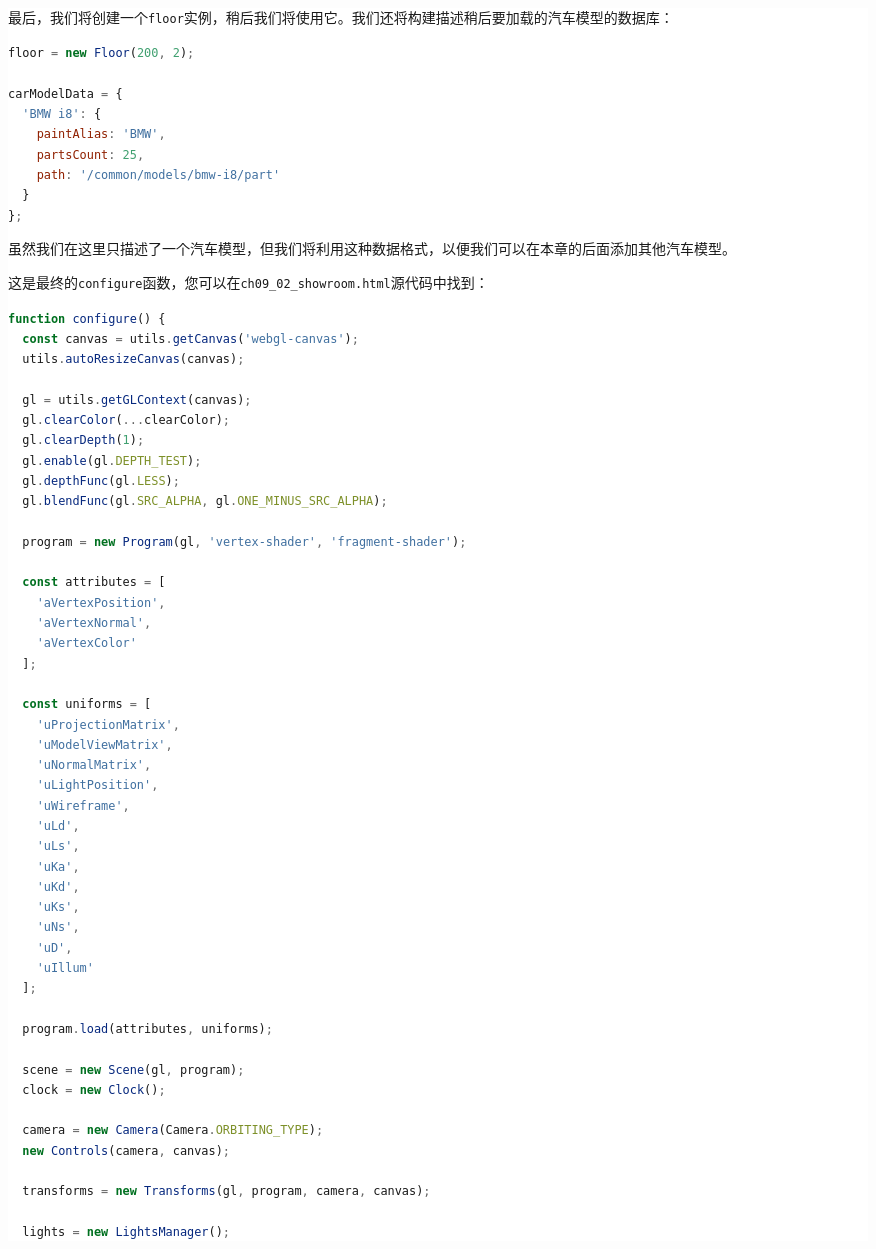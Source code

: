 最后，我们将创建一个`floor`实例，稍后我们将使用它。我们还将构建描述稍后要加载的汽车模型的数据库：

```js
floor = new Floor(200, 2);

carModelData = {
  'BMW i8': {
    paintAlias: 'BMW',
    partsCount: 25,
    path: '/common/models/bmw-i8/part'
  }
};
```

虽然我们在这里只描述了一个汽车模型，但我们将利用这种数据格式，以便我们可以在本章的后面添加其他汽车模型。

这是最终的`configure`函数，您可以在`ch09_02_showroom.html`源代码中找到：

```js
function configure() {
  const canvas = utils.getCanvas('webgl-canvas');
  utils.autoResizeCanvas(canvas);

  gl = utils.getGLContext(canvas);
  gl.clearColor(...clearColor);
  gl.clearDepth(1);
  gl.enable(gl.DEPTH_TEST);
  gl.depthFunc(gl.LESS);
  gl.blendFunc(gl.SRC_ALPHA, gl.ONE_MINUS_SRC_ALPHA);

  program = new Program(gl, 'vertex-shader', 'fragment-shader');

  const attributes = [
    'aVertexPosition',
    'aVertexNormal',
    'aVertexColor'
  ];

  const uniforms = [
    'uProjectionMatrix',
    'uModelViewMatrix',
    'uNormalMatrix',
    'uLightPosition',
    'uWireframe',
    'uLd',
    'uLs',
    'uKa',
    'uKd',
    'uKs',
    'uNs',
    'uD',
    'uIllum'
  ];

  program.load(attributes, uniforms);

  scene = new Scene(gl, program);
  clock = new Clock();

  camera = new Camera(Camera.ORBITING_TYPE);
  new Controls(camera, canvas);

  transforms = new Transforms(gl, program, camera, canvas);

  lights = new LightsManager();

```